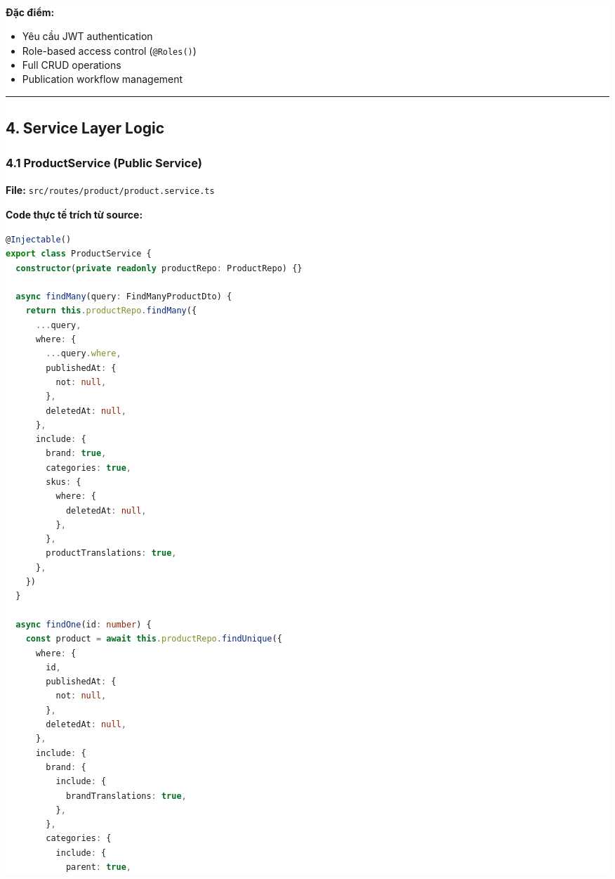 ```typescript
```

**Đặc điểm:**

- Yêu cầu JWT authentication
- Role-based access control (`@Roles()`)
- Full CRUD operations
- Publication workflow management

---

## 4. Service Layer Logic

### 4.1 ProductService (Public Service)

**File:** `src/routes/product/product.service.ts`

**Code thực tế trích từ source:**

```typescript
@Injectable()
export class ProductService {
  constructor(private readonly productRepo: ProductRepo) {}

  async findMany(query: FindManyProductDto) {
    return this.productRepo.findMany({
      ...query,
      where: {
        ...query.where,
        publishedAt: {
          not: null,
        },
        deletedAt: null,
      },
      include: {
        brand: true,
        categories: true,
        skus: {
          where: {
            deletedAt: null,
          },
        },
        productTranslations: true,
      },
    })
  }

  async findOne(id: number) {
    const product = await this.productRepo.findUnique({
      where: {
        id,
        publishedAt: {
          not: null,
        },
        deletedAt: null,
      },
      include: {
        brand: {
          include: {
            brandTranslations: true,
          },
        },
        categories: {
          include: {
            parent: true,
```